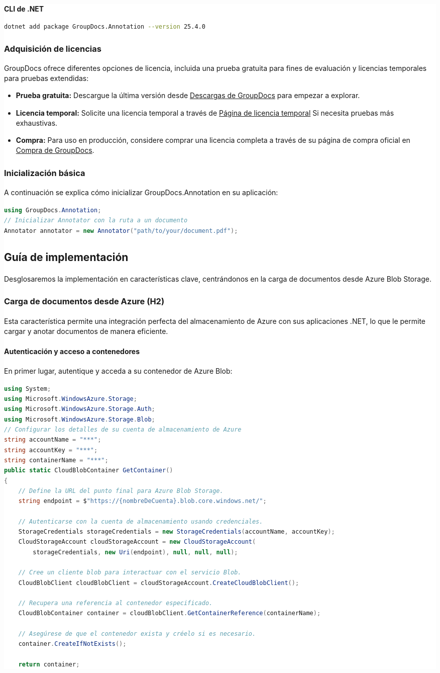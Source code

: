 **CLI de .NET**
```bash
dotnet add package GroupDocs.Annotation --version 25.4.0
```

### Adquisición de licencias
GroupDocs ofrece diferentes opciones de licencia, incluida una prueba gratuita para fines de evaluación y licencias temporales para pruebas extendidas:
- **Prueba gratuita:** Descargue la última versión desde [Descargas de GroupDocs](https://releases.groupdocs.com/annotation/net/) para empezar a explorar.
  
- **Licencia temporal:** Solicite una licencia temporal a través de [Página de licencia temporal](https://purchase.groupdocs.com/temporary-license/) Si necesita pruebas más exhaustivas.

- **Compra:** Para uso en producción, considere comprar una licencia completa a través de su página de compra oficial en [Compra de GroupDocs](https://purchase.groupdocs.com/buy).

### Inicialización básica
A continuación se explica cómo inicializar GroupDocs.Annotation en su aplicación:
```csharp
using GroupDocs.Annotation;
// Inicializar Annotator con la ruta a un documento
Annotator annotator = new Annotator("path/to/your/document.pdf");
```

## Guía de implementación
Desglosaremos la implementación en características clave, centrándonos en la carga de documentos desde Azure Blob Storage.

### Carga de documentos desde Azure (H2)
Esta característica permite una integración perfecta del almacenamiento de Azure con sus aplicaciones .NET, lo que le permite cargar y anotar documentos de manera eficiente.

#### Autenticación y acceso a contenedores 
En primer lugar, autentique y acceda a su contenedor de Azure Blob:
```csharp
using System;
using Microsoft.WindowsAzure.Storage;
using Microsoft.WindowsAzure.Storage.Auth;
using Microsoft.WindowsAzure.Storage.Blob;
// Configurar los detalles de su cuenta de almacenamiento de Azure
string accountName = "***";
string accountKey = "***";
string containerName = "***";
public static CloudBlobContainer GetContainer()
{
    // Define la URL del punto final para Azure Blob Storage.
    string endpoint = $"https://{nombreDeCuenta}.blob.core.windows.net/";

    // Autenticarse con la cuenta de almacenamiento usando credenciales.
    StorageCredentials storageCredentials = new StorageCredentials(accountName, accountKey);
    CloudStorageAccount cloudStorageAccount = new CloudStorageAccount(
        storageCredentials, new Uri(endpoint), null, null, null);

    // Cree un cliente blob para interactuar con el servicio Blob.
    CloudBlobClient cloudBlobClient = cloudStorageAccount.CreateCloudBlobClient();

    // Recupera una referencia al contenedor especificado.
    CloudBlobContainer container = cloudBlobClient.GetContainerReference(containerName);

    // Asegúrese de que el contenedor exista y créelo si es necesario.
    container.CreateIfNotExists();
    
    return container;
```